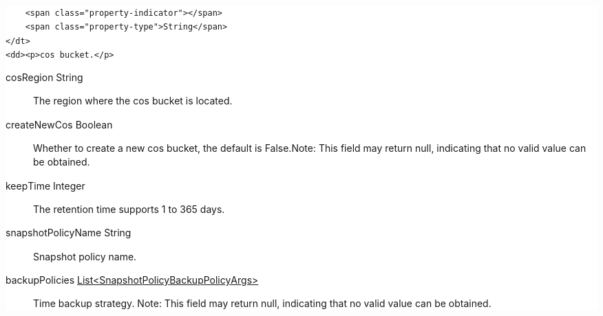         <span class="property-indicator"></span>
        <span class="property-type">String</span>
    </dt>
    <dd><p>cos bucket.</p>
</dd><dt class="property-required"
            title="Required">
        <span id="cosregion_java">
<a data-swiftype-name="resource-property" data-swiftype-type="text" href="#cosregion_java" style="color: inherit; text-decoration: inherit;">cos<wbr>Region</a>
</span>
        <span class="property-indicator"></span>
        <span class="property-type">String</span>
    </dt>
    <dd><p>The region where the cos bucket is located.</p>
</dd><dt class="property-required"
            title="Required">
        <span id="createnewcos_java">
<a data-swiftype-name="resource-property" data-swiftype-type="text" href="#createnewcos_java" style="color: inherit; text-decoration: inherit;">create<wbr>New<wbr>Cos</a>
</span>
        <span class="property-indicator"></span>
        <span class="property-type">Boolean</span>
    </dt>
    <dd><p>Whether to create a new cos bucket, the default is False.Note: This field may return null, indicating that no valid value can be obtained.</p>
</dd><dt class="property-required"
            title="Required">
        <span id="keeptime_java">
<a data-swiftype-name="resource-property" data-swiftype-type="text" href="#keeptime_java" style="color: inherit; text-decoration: inherit;">keep<wbr>Time</a>
</span>
        <span class="property-indicator"></span>
        <span class="property-type">Integer</span>
    </dt>
    <dd><p>The retention time supports 1 to 365 days.</p>
</dd><dt class="property-required"
            title="Required">
        <span id="snapshotpolicyname_java">
<a data-swiftype-name="resource-property" data-swiftype-type="text" href="#snapshotpolicyname_java" style="color: inherit; text-decoration: inherit;">snapshot<wbr>Policy<wbr>Name</a>
</span>
        <span class="property-indicator"></span>
        <span class="property-type">String</span>
    </dt>
    <dd><p>Snapshot policy name.</p>
</dd><dt class="property-optional"
            title="Optional">
        <span id="backuppolicies_java">
<a data-swiftype-name="resource-property" data-swiftype-type="text" href="#backuppolicies_java" style="color: inherit; text-decoration: inherit;">backup<wbr>Policies</a>
</span>
        <span class="property-indicator"></span>
        <span class="property-type"><a href="#snapshotpolicybackuppolicy">List&lt;Snapshot<wbr>Policy<wbr>Backup<wbr>Policy<wbr>Args&gt;</a></span>
    </dt>
    <dd><p>Time backup strategy. Note: This field may return null, indicating that no valid value can be obtained.</p>
</dd></dl>
</pulumi-choosable>
</div>

